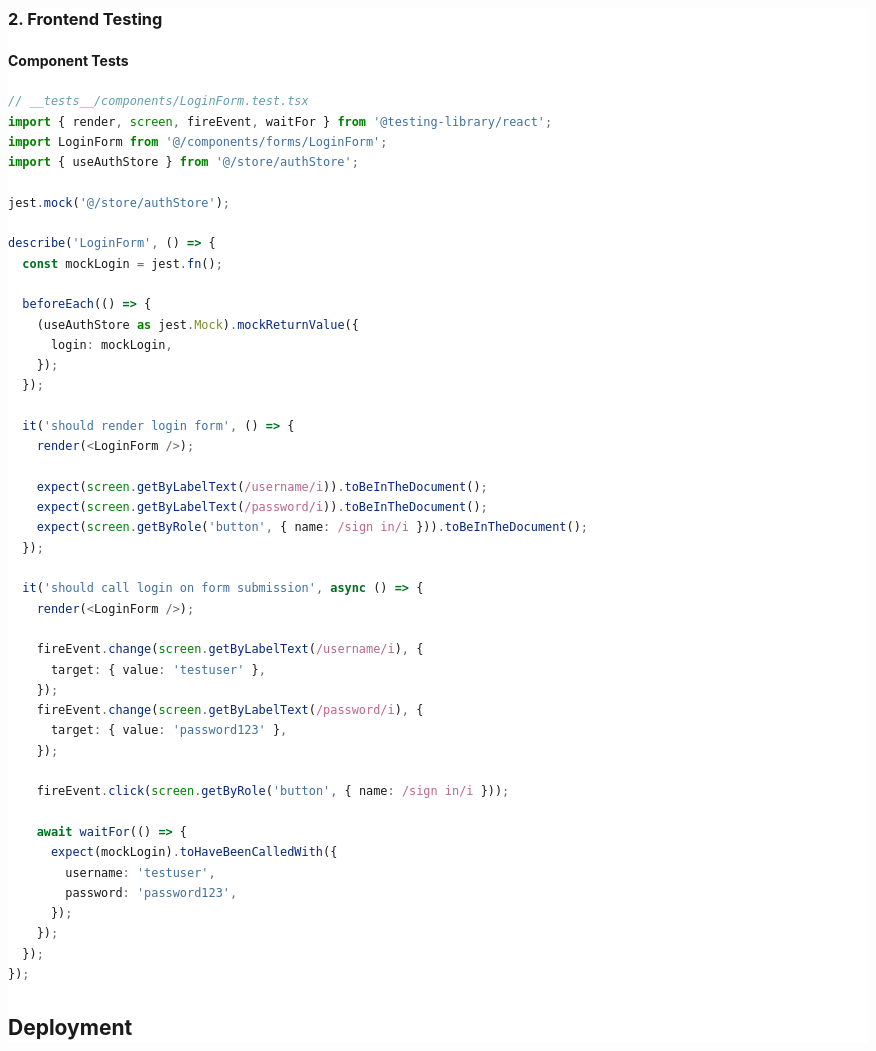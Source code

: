 ### 2. Frontend Testing

#### Component Tests
```typescript
// __tests__/components/LoginForm.test.tsx
import { render, screen, fireEvent, waitFor } from '@testing-library/react';
import LoginForm from '@/components/forms/LoginForm';
import { useAuthStore } from '@/store/authStore';

jest.mock('@/store/authStore');

describe('LoginForm', () => {
  const mockLogin = jest.fn();

  beforeEach(() => {
    (useAuthStore as jest.Mock).mockReturnValue({
      login: mockLogin,
    });
  });

  it('should render login form', () => {
    render(<LoginForm />);
    
    expect(screen.getByLabelText(/username/i)).toBeInTheDocument();
    expect(screen.getByLabelText(/password/i)).toBeInTheDocument();
    expect(screen.getByRole('button', { name: /sign in/i })).toBeInTheDocument();
  });

  it('should call login on form submission', async () => {
    render(<LoginForm />);
    
    fireEvent.change(screen.getByLabelText(/username/i), {
      target: { value: 'testuser' },
    });
    fireEvent.change(screen.getByLabelText(/password/i), {
      target: { value: 'password123' },
    });
    
    fireEvent.click(screen.getByRole('button', { name: /sign in/i }));
    
    await waitFor(() => {
      expect(mockLogin).toHaveBeenCalledWith({
        username: 'testuser',
        password: 'password123',
      });
    });
  });
});
```

## Deployment

